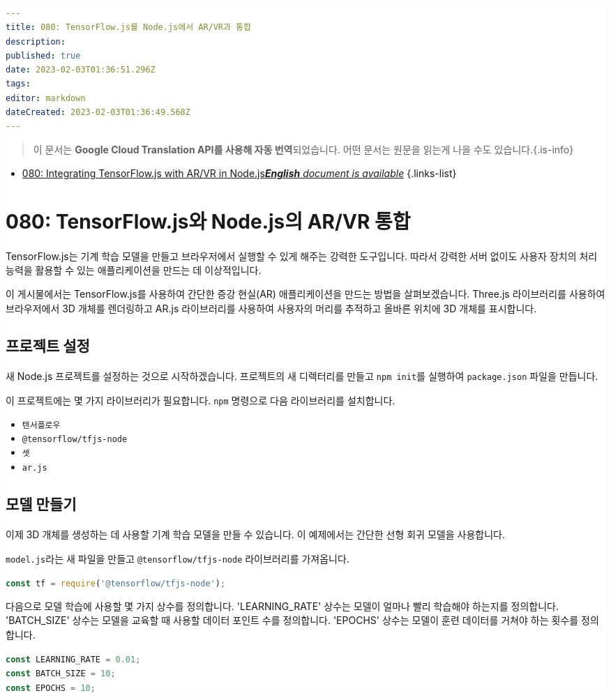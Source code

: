 ```yaml
---
title: 080: TensorFlow.js를 Node.js에서 AR/VR과 통합
description: 
published: true
date: 2023-02-03T01:36:51.296Z
tags: 
editor: markdown
dateCreated: 2023-02-03T01:36:49.568Z
---
```


> 이 문서는 **Google Cloud Translation API를 사용해 자동 번역**되었습니다.
어떤 문서는 원문을 읽는게 나을 수도 있습니다.{.is-info}



- [080: Integrating TensorFlow.js with AR/VR in Node.js***English** document is available*](/en/Knowledge-base/TensorFlow-js/Learning/080-integrating-tensorflow-js-with-arvr-in-node-js)
{.links-list}


# 080: TensorFlow.js와 Node.js의 AR/VR 통합

TensorFlow.js는 기계 학습 모델을 만들고 브라우저에서 실행할 수 있게 해주는 강력한 도구입니다. 따라서 강력한 서버 없이도 사용자 장치의 처리 능력을 활용할 수 있는 애플리케이션을 만드는 데 이상적입니다.

이 게시물에서는 TensorFlow.js를 사용하여 간단한 증강 현실(AR) 애플리케이션을 만드는 방법을 살펴보겠습니다. Three.js 라이브러리를 사용하여 브라우저에서 3D 개체를 렌더링하고 AR.js 라이브러리를 사용하여 사용자의 머리를 추적하고 올바른 위치에 3D 개체를 표시합니다.

## 프로젝트 설정

새 Node.js 프로젝트를 설정하는 것으로 시작하겠습니다. 프로젝트의 새 디렉터리를 만들고 `npm init`를 실행하여 `package.json` 파일을 만듭니다.

이 프로젝트에는 몇 가지 라이브러리가 필요합니다. `npm` 명령으로 다음 라이브러리를 설치합니다.

* `텐서플로우`
* `@tensorflow/tfjs-node`
* `셋`
* `ar.js`

## 모델 만들기

이제 3D 개체를 생성하는 데 사용할 기계 학습 모델을 만들 수 있습니다. 이 예제에서는 간단한 선형 회귀 모델을 사용합니다.

`model.js`라는 새 파일을 만들고 `@tensorflow/tfjs-node` 라이브러리를 가져옵니다.

```javascript
const tf = require('@tensorflow/tfjs-node');
```

다음으로 모델 학습에 사용할 몇 가지 상수를 정의합니다. 'LEARNING_RATE' 상수는 모델이 얼마나 빨리 학습해야 하는지를 정의합니다. 'BATCH_SIZE' 상수는 모델을 교육할 때 사용할 데이터 포인트 수를 정의합니다. 'EPOCHS' 상수는 모델이 훈련 데이터를 거쳐야 하는 횟수를 정의합니다.

```javascript
const LEARNING_RATE = 0.01;
const BATCH_SIZE = 10;
const EPOCHS = 10;
```
